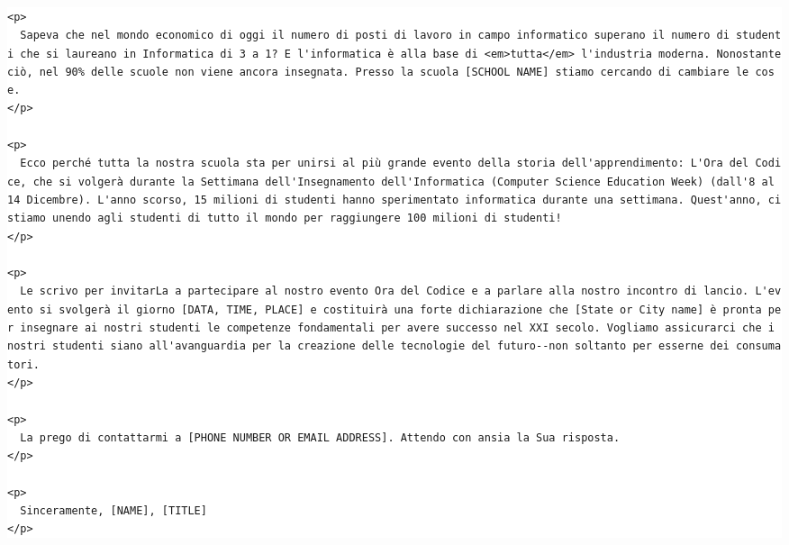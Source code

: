     <p>
      Sapeva che nel mondo economico di oggi il numero di posti di lavoro in campo informatico superano il numero di studenti che si laureano in Informatica di 3 a 1? E l'informatica è alla base di <em>tutta</em> l'industria moderna. Nonostante ciò, nel 90% delle scuole non viene ancora insegnata. Presso la scuola [SCHOOL NAME] stiamo cercando di cambiare le cose.
    </p>
    
    <p>
      Ecco perché tutta la nostra scuola sta per unirsi al più grande evento della storia dell'apprendimento: L'Ora del Codice, che si volgerà durante la Settimana dell'Insegnamento dell'Informatica (Computer Science Education Week) (dall'8 al 14 Dicembre). L'anno scorso, 15 milioni di studenti hanno sperimentato informatica durante una settimana. Quest'anno, ci stiamo unendo agli studenti di tutto il mondo per raggiungere 100 milioni di studenti!
    </p>
    
    <p>
      Le scrivo per invitarLa a partecipare al nostro evento Ora del Codice e a parlare alla nostro incontro di lancio. L'evento si svolgerà il giorno [DATA, TIME, PLACE] e costituirà una forte dichiarazione che [State or City name] è pronta per insegnare ai nostri studenti le competenze fondamentali per avere successo nel XXI secolo. Vogliamo assicurarci che i nostri studenti siano all'avanguardia per la creazione delle tecnologie del futuro--non soltanto per esserne dei consumatori.
    </p>
    
    <p>
      La prego di contattarmi a [PHONE NUMBER OR EMAIL ADDRESS]. Attendo con ansia la Sua risposta.
    </p>
    
    <p>
      Sinceramente, [NAME], [TITLE]
    </p>